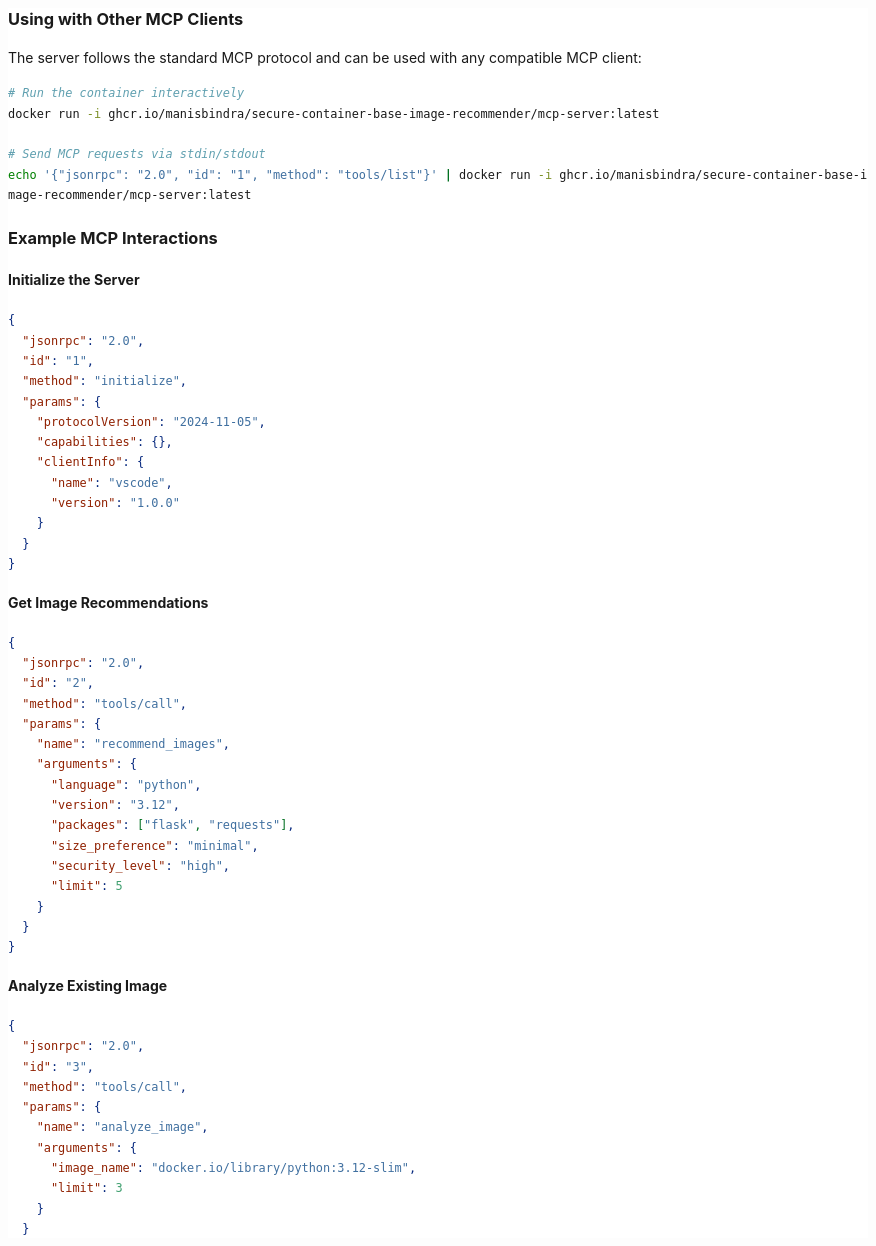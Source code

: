 ### Using with Other MCP Clients

The server follows the standard MCP protocol and can be used with any compatible MCP client:

```bash
# Run the container interactively
docker run -i ghcr.io/manisbindra/secure-container-base-image-recommender/mcp-server:latest

# Send MCP requests via stdin/stdout
echo '{"jsonrpc": "2.0", "id": "1", "method": "tools/list"}' | docker run -i ghcr.io/manisbindra/secure-container-base-image-recommender/mcp-server:latest
```

### Example MCP Interactions

#### Initialize the Server
```json
{
  "jsonrpc": "2.0",
  "id": "1",
  "method": "initialize",
  "params": {
    "protocolVersion": "2024-11-05",
    "capabilities": {},
    "clientInfo": {
      "name": "vscode",
      "version": "1.0.0"
    }
  }
}
```

#### Get Image Recommendations
```json
{
  "jsonrpc": "2.0",
  "id": "2",
  "method": "tools/call",
  "params": {
    "name": "recommend_images",
    "arguments": {
      "language": "python",
      "version": "3.12",
      "packages": ["flask", "requests"],
      "size_preference": "minimal",
      "security_level": "high",
      "limit": 5
    }
  }
}
```

#### Analyze Existing Image
```json
{
  "jsonrpc": "2.0",
  "id": "3",
  "method": "tools/call",
  "params": {
    "name": "analyze_image",
    "arguments": {
      "image_name": "docker.io/library/python:3.12-slim",
      "limit": 3
    }
  }
```
